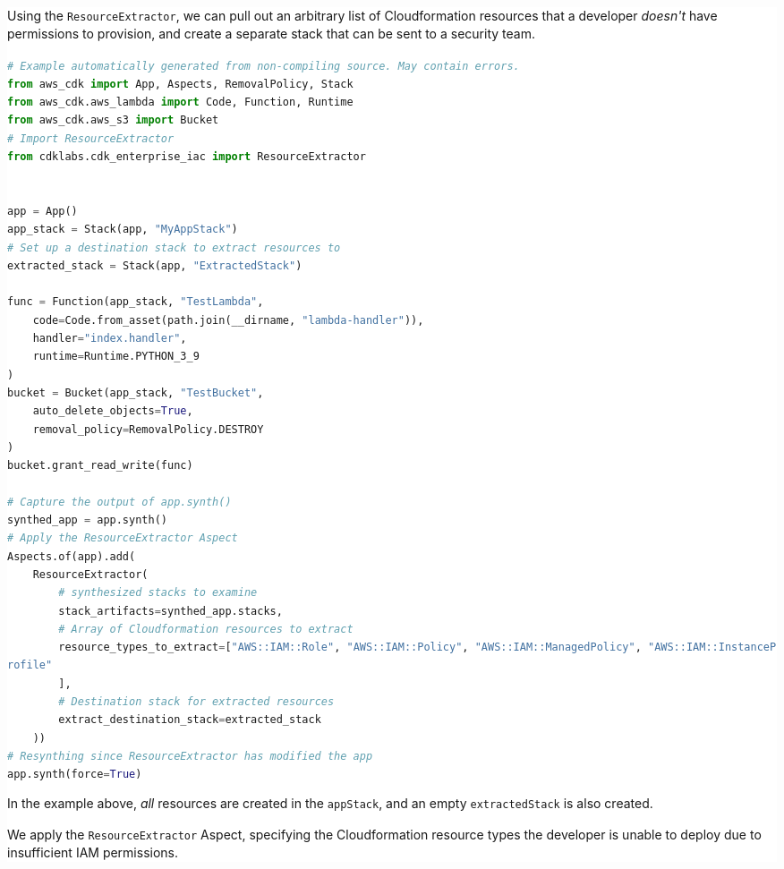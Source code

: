 Using the `ResourceExtractor`, we can pull out an arbitrary list of Cloudformation resources that a developer *doesn't* have permissions to provision, and create a separate stack that can be sent to a security team.

```python
# Example automatically generated from non-compiling source. May contain errors.
from aws_cdk import App, Aspects, RemovalPolicy, Stack
from aws_cdk.aws_lambda import Code, Function, Runtime
from aws_cdk.aws_s3 import Bucket
# Import ResourceExtractor
from cdklabs.cdk_enterprise_iac import ResourceExtractor


app = App()
app_stack = Stack(app, "MyAppStack")
# Set up a destination stack to extract resources to
extracted_stack = Stack(app, "ExtractedStack")

func = Function(app_stack, "TestLambda",
    code=Code.from_asset(path.join(__dirname, "lambda-handler")),
    handler="index.handler",
    runtime=Runtime.PYTHON_3_9
)
bucket = Bucket(app_stack, "TestBucket",
    auto_delete_objects=True,
    removal_policy=RemovalPolicy.DESTROY
)
bucket.grant_read_write(func)

# Capture the output of app.synth()
synthed_app = app.synth()
# Apply the ResourceExtractor Aspect
Aspects.of(app).add(
    ResourceExtractor(
        # synthesized stacks to examine
        stack_artifacts=synthed_app.stacks,
        # Array of Cloudformation resources to extract
        resource_types_to_extract=["AWS::IAM::Role", "AWS::IAM::Policy", "AWS::IAM::ManagedPolicy", "AWS::IAM::InstanceProfile"
        ],
        # Destination stack for extracted resources
        extract_destination_stack=extracted_stack
    ))
# Resynthing since ResourceExtractor has modified the app
app.synth(force=True)
```

In the example above, *all* resources are created in the `appStack`, and an empty `extractedStack` is also created.

We apply the `ResourceExtractor` Aspect, specifying the Cloudformation resource types the developer is unable to deploy due to insufficient IAM permissions.
